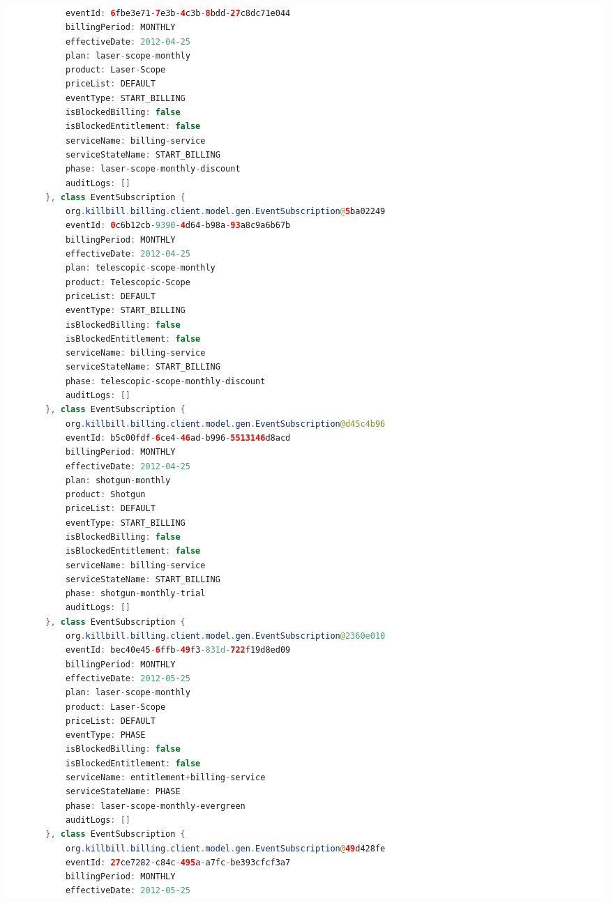 ```java
            eventId: 6fbe3e71-7e3b-4c3b-8bdd-27c8dc71e044
            billingPeriod: MONTHLY
            effectiveDate: 2012-04-25
            plan: laser-scope-monthly
            product: Laser-Scope
            priceList: DEFAULT
            eventType: START_BILLING
            isBlockedBilling: false
            isBlockedEntitlement: false
            serviceName: billing-service
            serviceStateName: START_BILLING
            phase: laser-scope-monthly-discount
            auditLogs: []
        }, class EventSubscription {
            org.killbill.billing.client.model.gen.EventSubscription@5ba02249
            eventId: 0c6b12cb-9390-4d64-b98a-93a8c9a6b67b
            billingPeriod: MONTHLY
            effectiveDate: 2012-04-25
            plan: telescopic-scope-monthly
            product: Telescopic-Scope
            priceList: DEFAULT
            eventType: START_BILLING
            isBlockedBilling: false
            isBlockedEntitlement: false
            serviceName: billing-service
            serviceStateName: START_BILLING
            phase: telescopic-scope-monthly-discount
            auditLogs: []
        }, class EventSubscription {
            org.killbill.billing.client.model.gen.EventSubscription@d45c4b96
            eventId: b5c00fdf-6ce4-46ad-b996-5513146d8acd
            billingPeriod: MONTHLY
            effectiveDate: 2012-04-25
            plan: shotgun-monthly
            product: Shotgun
            priceList: DEFAULT
            eventType: START_BILLING
            isBlockedBilling: false
            isBlockedEntitlement: false
            serviceName: billing-service
            serviceStateName: START_BILLING
            phase: shotgun-monthly-trial
            auditLogs: []
        }, class EventSubscription {
            org.killbill.billing.client.model.gen.EventSubscription@2360e010
            eventId: bec40e45-6ffb-49f3-831d-722f19d8ed09
            billingPeriod: MONTHLY
            effectiveDate: 2012-05-25
            plan: laser-scope-monthly
            product: Laser-Scope
            priceList: DEFAULT
            eventType: PHASE
            isBlockedBilling: false
            isBlockedEntitlement: false
            serviceName: entitlement+billing-service
            serviceStateName: PHASE
            phase: laser-scope-monthly-evergreen
            auditLogs: []
        }, class EventSubscription {
            org.killbill.billing.client.model.gen.EventSubscription@49d428fe
            eventId: 27ce7282-c84c-495a-a7fc-be393cfcf3a7
            billingPeriod: MONTHLY
            effectiveDate: 2012-05-25
```